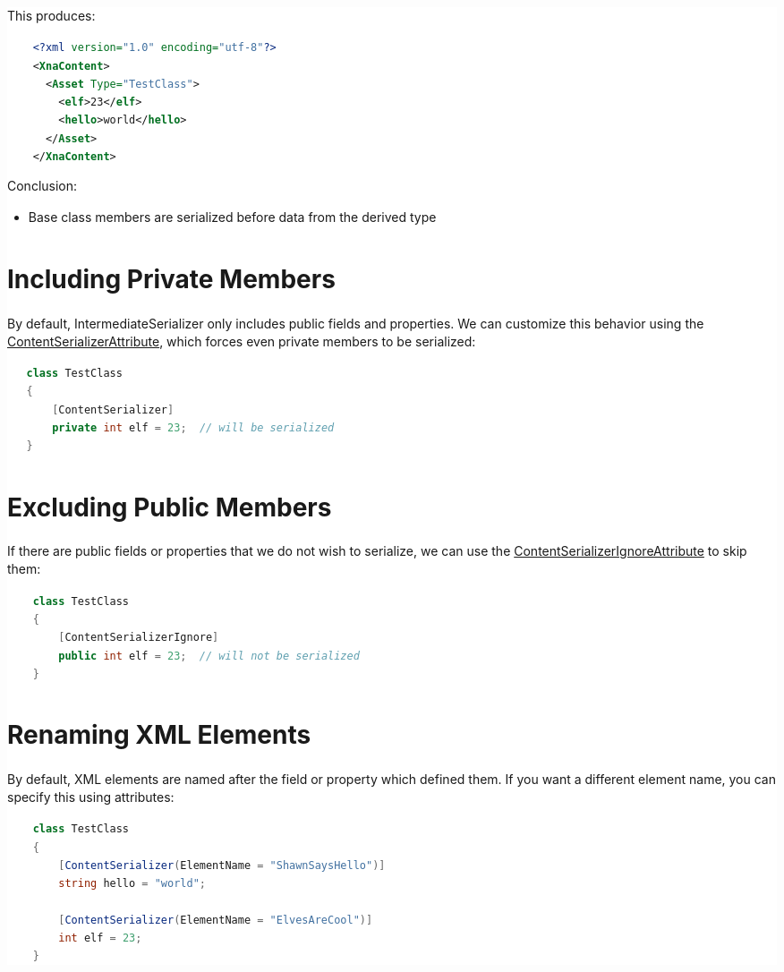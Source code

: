 This produces:

```xml
    <?xml version="1.0" encoding="utf-8"?>
    <XnaContent>
      <Asset Type="TestClass">
        <elf>23</elf>
        <hello>world</hello>
      </Asset>
    </XnaContent>
```

Conclusion:

* Base class members are serialized before data from the derived type

 
# Including Private Members

By default, IntermediateSerializer only includes public fields and properties. We can customize this behavior using the [ContentSerializerAttribute](http://msdn.microsoft.com/en-us/library/microsoft.xna.framework.content.contentserializerattribute.aspx), which forces even private members to be serialized:

 ```csharp
    class TestClass
    {
        [ContentSerializer]
        private int elf = 23;  // will be serialized
    }
```

# Excluding Public Members

If there are public fields or properties that we do not wish to serialize, we can use the [ContentSerializerIgnoreAttribute](http://msdn.microsoft.com/en-us/library/microsoft.xna.framework.content.contentserializerignoreattribute.aspx) to skip them:

```csharp
    class TestClass
    {
        [ContentSerializerIgnore]
        public int elf = 23;  // will not be serialized
    }
```
 
# Renaming XML Elements

By default, XML elements are named after the field or property which defined them. If you want a different element name, you can specify this using attributes:

```csharp
    class TestClass
    {
        [ContentSerializer(ElementName = "ShawnSaysHello")]
        string hello = "world";

        [ContentSerializer(ElementName = "ElvesAreCool")]
        int elf = 23;
    }
```
